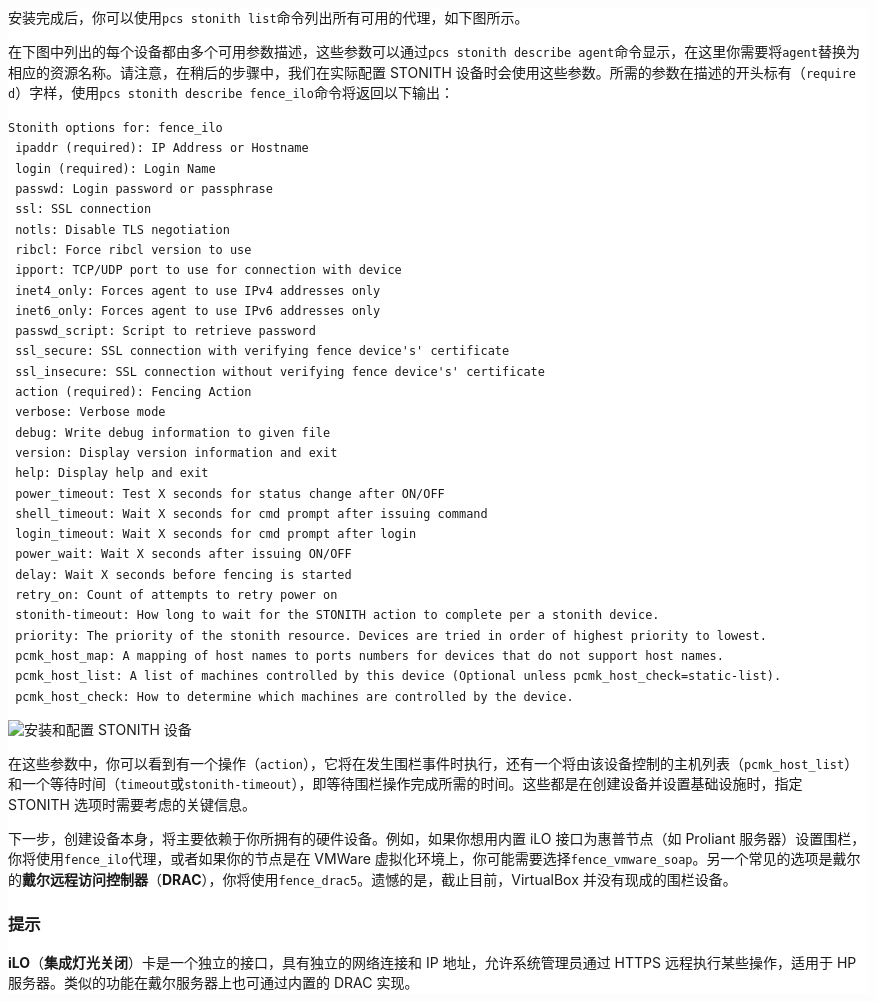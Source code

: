 安装完成后，你可以使用`pcs stonith list`命令列出所有可用的代理，如下图所示。

在下图中列出的每个设备都由多个可用参数描述，这些参数可以通过`pcs stonith describe agent`命令显示，在这里你需要将`agent`替换为相应的资源名称。请注意，在稍后的步骤中，我们在实际配置 STONITH 设备时会使用这些参数。所需的参数在描述的开头标有（`required`）字样，使用`pcs stonith describe fence_ilo`命令将返回以下输出：

```
Stonith options for: fence_ilo
 ipaddr (required): IP Address or Hostname
 login (required): Login Name
 passwd: Login password or passphrase
 ssl: SSL connection
 notls: Disable TLS negotiation
 ribcl: Force ribcl version to use
 ipport: TCP/UDP port to use for connection with device
 inet4_only: Forces agent to use IPv4 addresses only
 inet6_only: Forces agent to use IPv6 addresses only
 passwd_script: Script to retrieve password
 ssl_secure: SSL connection with verifying fence device's' certificate
 ssl_insecure: SSL connection without verifying fence device's' certificate
 action (required): Fencing Action
 verbose: Verbose mode
 debug: Write debug information to given file
 version: Display version information and exit
 help: Display help and exit
 power_timeout: Test X seconds for status change after ON/OFF
 shell_timeout: Wait X seconds for cmd prompt after issuing command
 login_timeout: Wait X seconds for cmd prompt after login
 power_wait: Wait X seconds after issuing ON/OFF
 delay: Wait X seconds before fencing is started
 retry_on: Count of attempts to retry power on
 stonith-timeout: How long to wait for the STONITH action to complete per a stonith device.
 priority: The priority of the stonith resource. Devices are tried in order of highest priority to lowest.
 pcmk_host_map: A mapping of host names to ports numbers for devices that do not support host names.
 pcmk_host_list: A list of machines controlled by this device (Optional unless pcmk_host_check=static-list).
 pcmk_host_check: How to determine which machines are controlled by the device.
```

![安装和配置 STONITH 设备](img/00028.jpeg)

在这些参数中，你可以看到有一个操作（`action`），它将在发生围栏事件时执行，还有一个将由该设备控制的主机列表（`pcmk_host_list`）和一个等待时间（`timeout`或`stonith-timeout`），即等待围栏操作完成所需的时间。这些都是在创建设备并设置基础设施时，指定 STONITH 选项时需要考虑的关键信息。

下一步，创建设备本身，将主要依赖于你所拥有的硬件设备。例如，如果你想用内置 iLO 接口为惠普节点（如 Proliant 服务器）设置围栏，你将使用`fence_ilo`代理，或者如果你的节点是在 VMWare 虚拟化环境上，你可能需要选择`fence_vmware_soap`。另一个常见的选项是戴尔的**戴尔远程访问控制器**（**DRAC**），你将使用`fence_drac5`。遗憾的是，截止目前，VirtualBox 并没有现成的围栏设备。

### 提示

**iLO**（**集成灯光关闭**）卡是一个独立的接口，具有独立的网络连接和 IP 地址，允许系统管理员通过 HTTPS 远程执行某些操作，适用于 HP 服务器。类似的功能在戴尔服务器上也可通过内置的 DRAC 实现。
